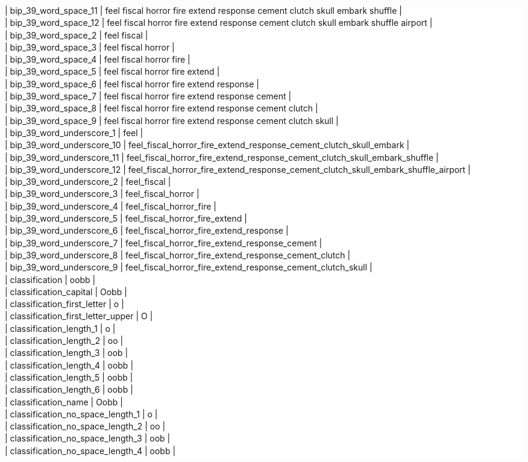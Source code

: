 | bip_39_word_space_11 | feel fiscal horror fire extend response cement clutch skull embark shuffle |  
| bip_39_word_space_12 | feel fiscal horror fire extend response cement clutch skull embark shuffle airport |  
| bip_39_word_space_2 | feel fiscal |  
| bip_39_word_space_3 | feel fiscal horror |  
| bip_39_word_space_4 | feel fiscal horror fire |  
| bip_39_word_space_5 | feel fiscal horror fire extend |  
| bip_39_word_space_6 | feel fiscal horror fire extend response |  
| bip_39_word_space_7 | feel fiscal horror fire extend response cement |  
| bip_39_word_space_8 | feel fiscal horror fire extend response cement clutch |  
| bip_39_word_space_9 | feel fiscal horror fire extend response cement clutch skull |  
| bip_39_word_underscore_1 | feel |  
| bip_39_word_underscore_10 | feel_fiscal_horror_fire_extend_response_cement_clutch_skull_embark |  
| bip_39_word_underscore_11 | feel_fiscal_horror_fire_extend_response_cement_clutch_skull_embark_shuffle |  
| bip_39_word_underscore_12 | feel_fiscal_horror_fire_extend_response_cement_clutch_skull_embark_shuffle_airport |  
| bip_39_word_underscore_2 | feel_fiscal |  
| bip_39_word_underscore_3 | feel_fiscal_horror |  
| bip_39_word_underscore_4 | feel_fiscal_horror_fire |  
| bip_39_word_underscore_5 | feel_fiscal_horror_fire_extend |  
| bip_39_word_underscore_6 | feel_fiscal_horror_fire_extend_response |  
| bip_39_word_underscore_7 | feel_fiscal_horror_fire_extend_response_cement |  
| bip_39_word_underscore_8 | feel_fiscal_horror_fire_extend_response_cement_clutch |  
| bip_39_word_underscore_9 | feel_fiscal_horror_fire_extend_response_cement_clutch_skull |  
| classification | oobb |  
| classification_capital | Oobb |  
| classification_first_letter | o |  
| classification_first_letter_upper | O |  
| classification_length_1 | o |  
| classification_length_2 | oo |  
| classification_length_3 | oob |  
| classification_length_4 | oobb |  
| classification_length_5 | oobb |  
| classification_length_6 | oobb |  
| classification_name | Oobb |  
| classification_no_space_length_1 | o |  
| classification_no_space_length_2 | oo |  
| classification_no_space_length_3 | oob |  
| classification_no_space_length_4 | oobb |  